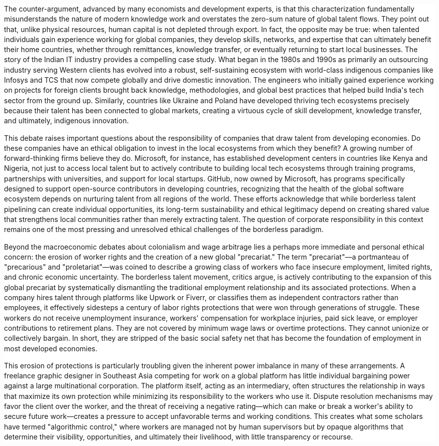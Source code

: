 The counter-argument, advanced by many economists and development experts, is that this characterization fundamentally misunderstands the nature of modern knowledge work and overstates the zero-sum nature of global talent flows. They point out that, unlike physical resources, human capital is not depleted through export. In fact, the opposite may be true: when talented individuals gain experience working for global companies, they develop skills, networks, and expertise that can ultimately benefit their home countries, whether through remittances, knowledge transfer, or eventually returning to start local businesses. The story of the Indian IT industry provides a compelling case study. What began in the 1980s and 1990s as primarily an outsourcing industry serving Western clients has evolved into a robust, self-sustaining ecosystem with world-class indigenous companies like Infosys and TCS that now compete globally and drive domestic innovation. The engineers who initially gained experience working on projects for foreign clients brought back knowledge, methodologies, and global best practices that helped build India's tech sector from the ground up. Similarly, countries like Ukraine and Poland have developed thriving tech ecosystems precisely because their talent has been connected to global markets, creating a virtuous cycle of skill development, knowledge transfer, and ultimately, indigenous innovation.

This debate raises important questions about the responsibility of companies that draw talent from developing economies. Do these companies have an ethical obligation to invest in the local ecosystems from which they benefit? A growing number of forward-thinking firms believe they do. Microsoft, for instance, has established development centers in countries like Kenya and Nigeria, not just to access local talent but to actively contribute to building local tech ecosystems through training programs, partnerships with universities, and support for local startups. GitHub, now owned by Microsoft, has programs specifically designed to support open-source contributors in developing countries, recognizing that the health of the global software ecosystem depends on nurturing talent from all regions of the world. These efforts acknowledge that while borderless talent pipelining can create individual opportunities, its long-term sustainability and ethical legitimacy depend on creating shared value that strengthens local communities rather than merely extracting talent. The question of corporate responsibility in this context remains one of the most pressing and unresolved ethical challenges of the borderless paradigm.

Beyond the macroeconomic debates about colonialism and wage arbitrage lies a perhaps more immediate and personal ethical concern: the erosion of worker rights and the creation of a new global "precariat." The term "precariat"—a portmanteau of "precarious" and "proletariat"—was coined to describe a growing class of workers who face insecure employment, limited rights, and chronic economic uncertainty. The borderless talent movement, critics argue, is actively contributing to the expansion of this global precariat by systematically dismantling the traditional employment relationship and its associated protections. When a company hires talent through platforms like Upwork or Fiverr, or classifies them as independent contractors rather than employees, it effectively sidesteps a century of labor rights protections that were won through generations of struggle. These workers do not receive unemployment insurance, workers' compensation for workplace injuries, paid sick leave, or employer contributions to retirement plans. They are not covered by minimum wage laws or overtime protections. They cannot unionize or collectively bargain. In short, they are stripped of the basic social safety net that has become the foundation of employment in most developed economies.

This erosion of protections is particularly troubling given the inherent power imbalance in many of these arrangements. A freelance graphic designer in Southeast Asia competing for work on a global platform has little individual bargaining power against a large multinational corporation. The platform itself, acting as an intermediary, often structures the relationship in ways that maximize its own protection while minimizing its responsibility to the workers who use it. Dispute resolution mechanisms may favor the client over the worker, and the threat of receiving a negative rating—which can make or break a worker's ability to secure future work—creates a pressure to accept unfavorable terms and working conditions. This creates what some scholars have termed "algorithmic control," where workers are managed not by human supervisors but by opaque algorithms that determine their visibility, opportunities, and ultimately their livelihood, with little transparency or recourse.

